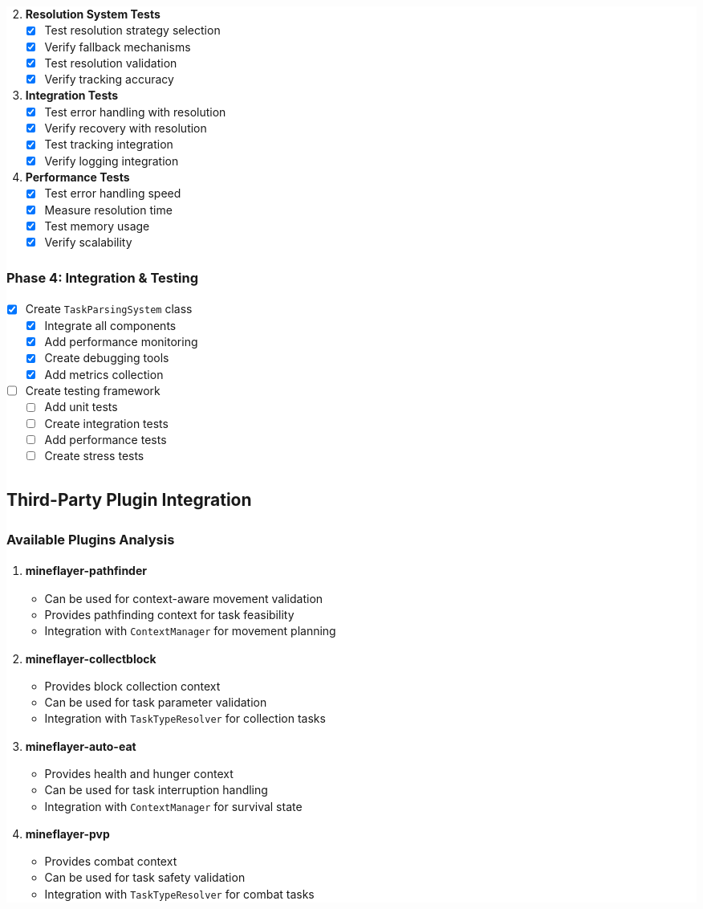 2. **Resolution System Tests**
   - [x] Test resolution strategy selection
   - [x] Verify fallback mechanisms
   - [x] Test resolution validation
   - [x] Verify tracking accuracy

3. **Integration Tests**
   - [x] Test error handling with resolution
   - [x] Verify recovery with resolution
   - [x] Test tracking integration
   - [x] Verify logging integration

4. **Performance Tests**
   - [x] Test error handling speed
   - [x] Measure resolution time
   - [x] Test memory usage
   - [x] Verify scalability

### Phase 4: Integration & Testing
- [x] Create `TaskParsingSystem` class
  - [x] Integrate all components
  - [x] Add performance monitoring
  - [x] Create debugging tools
  - [x] Add metrics collection
- [ ] Create testing framework
  - [ ] Add unit tests
  - [ ] Create integration tests
  - [ ] Add performance tests
  - [ ] Create stress tests

## Third-Party Plugin Integration

### Available Plugins Analysis
1. **mineflayer-pathfinder**
   - Can be used for context-aware movement validation
   - Provides pathfinding context for task feasibility
   - Integration with `ContextManager` for movement planning

2. **mineflayer-collectblock**
   - Provides block collection context
   - Can be used for task parameter validation
   - Integration with `TaskTypeResolver` for collection tasks

3. **mineflayer-auto-eat**
   - Provides health and hunger context
   - Can be used for task interruption handling
   - Integration with `ContextManager` for survival state

4. **mineflayer-pvp**
   - Provides combat context
   - Can be used for task safety validation
   - Integration with `TaskTypeResolver` for combat tasks
